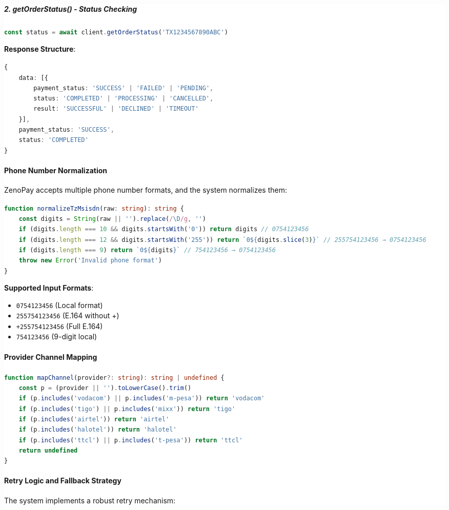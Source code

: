 ##### 2. getOrderStatus() - Status Checking
```typescript
const status = await client.getOrderStatus('TX1234567890ABC')
```

**Response Structure**:
```typescript
{
    data: [{
        payment_status: 'SUCCESS' | 'FAILED' | 'PENDING',
        status: 'COMPLETED' | 'PROCESSING' | 'CANCELLED',
        result: 'SUCCESSFUL' | 'DECLINED' | 'TIMEOUT'
    }],
    payment_status: 'SUCCESS',
    status: 'COMPLETED'
}
```

#### Phone Number Normalization
ZenoPay accepts multiple phone number formats, and the system normalizes them:

```typescript
function normalizeTzMsisdn(raw: string): string {
    const digits = String(raw || '').replace(/\D/g, '')
    if (digits.length === 10 && digits.startsWith('0')) return digits // 0754123456
    if (digits.length === 12 && digits.startsWith('255')) return `0${digits.slice(3)}` // 255754123456 → 0754123456
    if (digits.length === 9) return `0${digits}` // 754123456 → 0754123456
    throw new Error('Invalid phone format')
}
```

**Supported Input Formats**:
- `0754123456` (Local format)
- `255754123456` (E.164 without +)
- `+255754123456` (Full E.164)
- `754123456` (9-digit local)

#### Provider Channel Mapping
```typescript
function mapChannel(provider?: string): string | undefined {
    const p = (provider || '').toLowerCase().trim()
    if (p.includes('vodacom') || p.includes('m-pesa')) return 'vodacom'
    if (p.includes('tigo') || p.includes('mixx')) return 'tigo'
    if (p.includes('airtel')) return 'airtel'
    if (p.includes('halotel')) return 'halotel'
    if (p.includes('ttcl') || p.includes('t-pesa')) return 'ttcl'
    return undefined
}
```

#### Retry Logic and Fallback Strategy
The system implements a robust retry mechanism:

